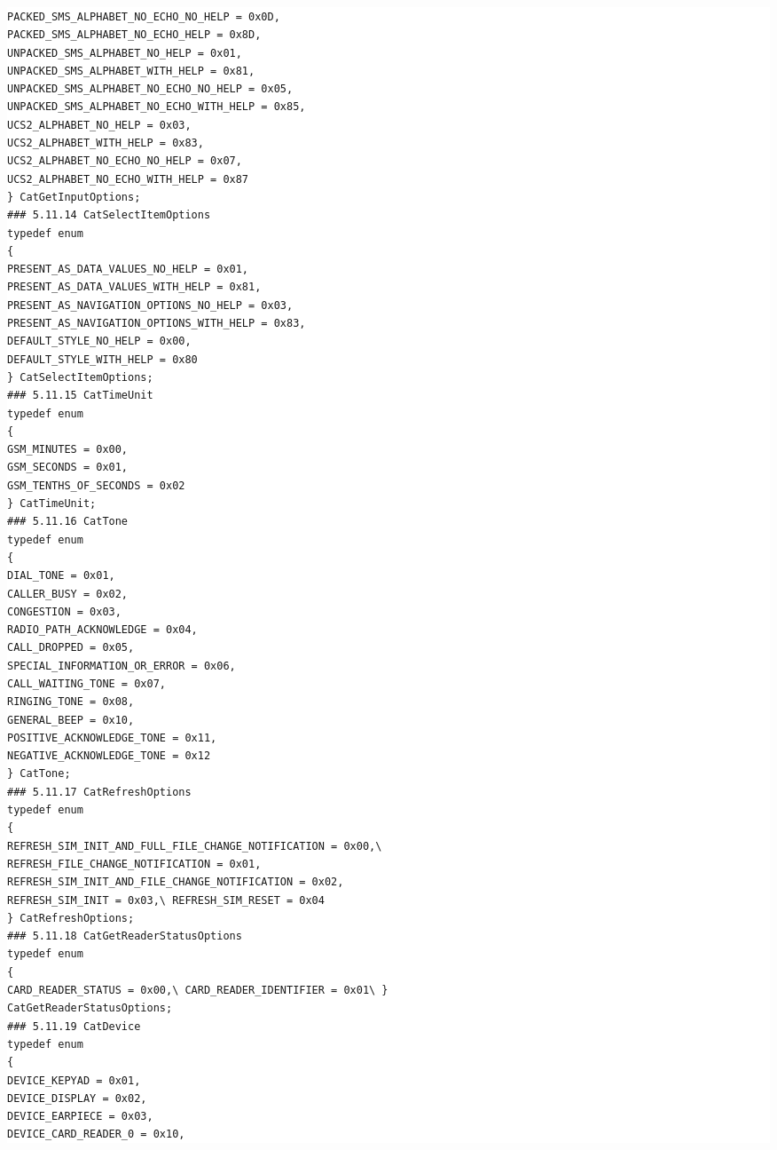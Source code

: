 ```{=html}
PACKED_SMS_ALPHABET_NO_ECHO_NO_HELP = 0x0D,
PACKED_SMS_ALPHABET_NO_ECHO_HELP = 0x8D,
UNPACKED_SMS_ALPHABET_NO_HELP = 0x01,
UNPACKED_SMS_ALPHABET_WITH_HELP = 0x81,
UNPACKED_SMS_ALPHABET_NO_ECHO_NO_HELP = 0x05,
UNPACKED_SMS_ALPHABET_NO_ECHO_WITH_HELP = 0x85,
UCS2_ALPHABET_NO_HELP = 0x03,
UCS2_ALPHABET_WITH_HELP = 0x83,
UCS2_ALPHABET_NO_ECHO_NO_HELP = 0x07,
UCS2_ALPHABET_NO_ECHO_WITH_HELP = 0x87
} CatGetInputOptions;
### 5.11.14 CatSelectItemOptions
typedef enum
{
PRESENT_AS_DATA_VALUES_NO_HELP = 0x01,
PRESENT_AS_DATA_VALUES_WITH_HELP = 0x81,
PRESENT_AS_NAVIGATION_OPTIONS_NO_HELP = 0x03,
PRESENT_AS_NAVIGATION_OPTIONS_WITH_HELP = 0x83,
DEFAULT_STYLE_NO_HELP = 0x00,
DEFAULT_STYLE_WITH_HELP = 0x80
} CatSelectItemOptions;
### 5.11.15 CatTimeUnit
typedef enum
{
GSM_MINUTES = 0x00,
GSM_SECONDS = 0x01,
GSM_TENTHS_OF_SECONDS = 0x02
} CatTimeUnit;
### 5.11.16 CatTone
typedef enum
{
DIAL_TONE = 0x01,
CALLER_BUSY = 0x02,
CONGESTION = 0x03,
RADIO_PATH_ACKNOWLEDGE = 0x04,
CALL_DROPPED = 0x05,
SPECIAL_INFORMATION_OR_ERROR = 0x06,
CALL_WAITING_TONE = 0x07,
RINGING_TONE = 0x08,
GENERAL_BEEP = 0x10,
POSITIVE_ACKNOWLEDGE_TONE = 0x11,
NEGATIVE_ACKNOWLEDGE_TONE = 0x12
} CatTone;
### 5.11.17 CatRefreshOptions
typedef enum
{
REFRESH_SIM_INIT_AND_FULL_FILE_CHANGE_NOTIFICATION = 0x00,\
REFRESH_FILE_CHANGE_NOTIFICATION = 0x01,
REFRESH_SIM_INIT_AND_FILE_CHANGE_NOTIFICATION = 0x02,
REFRESH_SIM_INIT = 0x03,\ REFRESH_SIM_RESET = 0x04
} CatRefreshOptions;
### 5.11.18 CatGetReaderStatusOptions
typedef enum
{
CARD_READER_STATUS = 0x00,\ CARD_READER_IDENTIFIER = 0x01\ }
CatGetReaderStatusOptions;
### 5.11.19 CatDevice
typedef enum
{
DEVICE_KEPYAD = 0x01,
DEVICE_DISPLAY = 0x02,
DEVICE_EARPIECE = 0x03,
DEVICE_CARD_READER_0 = 0x10,
```
